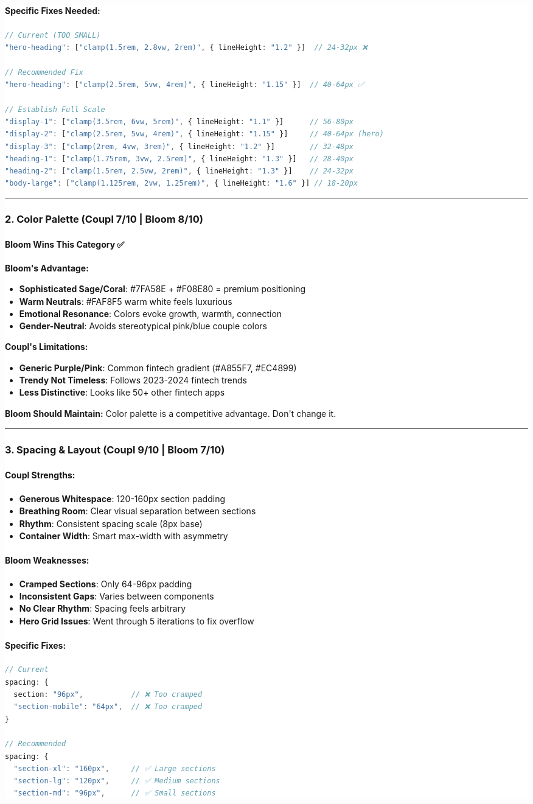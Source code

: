 #### **Specific Fixes Needed:**
```typescript
// Current (TOO SMALL)
"hero-heading": ["clamp(1.5rem, 2.8vw, 2rem)", { lineHeight: "1.2" }]  // 24-32px ❌

// Recommended Fix
"hero-heading": ["clamp(2.5rem, 5vw, 4rem)", { lineHeight: "1.15" }]  // 40-64px ✅

// Establish Full Scale
"display-1": ["clamp(3.5rem, 6vw, 5rem)", { lineHeight: "1.1" }]      // 56-80px
"display-2": ["clamp(2.5rem, 5vw, 4rem)", { lineHeight: "1.15" }]     // 40-64px (hero)
"display-3": ["clamp(2rem, 4vw, 3rem)", { lineHeight: "1.2" }]        // 32-48px
"heading-1": ["clamp(1.75rem, 3vw, 2.5rem)", { lineHeight: "1.3" }]   // 28-40px
"heading-2": ["clamp(1.5rem, 2.5vw, 2rem)", { lineHeight: "1.3" }]    // 24-32px
"body-large": ["clamp(1.125rem, 2vw, 1.25rem)", { lineHeight: "1.6" }] // 18-20px
```

---

### 2. Color Palette (Coupl 7/10 | Bloom 8/10)

#### **Bloom Wins This Category** ✅

**Bloom's Advantage:**
- **Sophisticated Sage/Coral**: #7FA58E + #F08E80 = premium positioning
- **Warm Neutrals**: #FAF8F5 warm white feels luxurious
- **Emotional Resonance**: Colors evoke growth, warmth, connection
- **Gender-Neutral**: Avoids stereotypical pink/blue couple colors

**Coupl's Limitations:**
- **Generic Purple/Pink**: Common fintech gradient (#A855F7, #EC4899)
- **Trendy Not Timeless**: Follows 2023-2024 fintech trends
- **Less Distinctive**: Looks like 50+ other fintech apps

**Bloom Should Maintain:** Color palette is a competitive advantage. Don't change it.

---

### 3. Spacing & Layout (Coupl 9/10 | Bloom 7/10)

#### **Coupl Strengths:**
- **Generous Whitespace**: 120-160px section padding
- **Breathing Room**: Clear visual separation between sections
- **Rhythm**: Consistent spacing scale (8px base)
- **Container Width**: Smart max-width with asymmetry

#### **Bloom Weaknesses:**
- **Cramped Sections**: Only 64-96px padding
- **Inconsistent Gaps**: Varies between components
- **No Clear Rhythm**: Spacing feels arbitrary
- **Hero Grid Issues**: Went through 5 iterations to fix overflow

#### **Specific Fixes:**
```typescript
// Current
spacing: {
  section: "96px",           // ❌ Too cramped
  "section-mobile": "64px",  // ❌ Too cramped
}

// Recommended
spacing: {
  "section-xl": "160px",     // ✅ Large sections
  "section-lg": "120px",     // ✅ Medium sections
  "section-md": "96px",      // ✅ Small sections
```